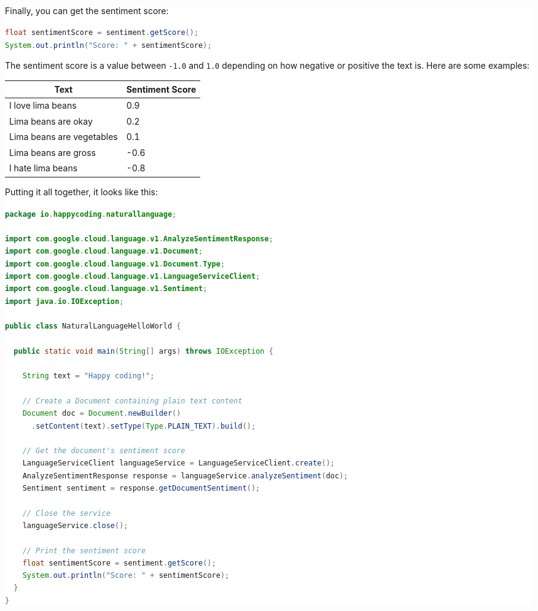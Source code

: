 Finally, you can get the sentiment score:

```java
float sentimentScore = sentiment.getScore();
System.out.println("Score: " + sentimentScore);
```

The sentiment score is a value between `-1.0` and `1.0` depending on how negative or positive the text is.  Here are some examples:

| Text                      | Sentiment Score |
| ------------------------- | --------------- |
| I love lima beans         | 0.9             |
| Lima beans are okay       | 0.2             |
| Lima beans are vegetables | 0.1             |
| Lima beans are gross      | -0.6            |
| I hate lima beans         | -0.8            |

Putting it all together, it looks like this:

```java
package io.happycoding.naturallanguage;

import com.google.cloud.language.v1.AnalyzeSentimentResponse;
import com.google.cloud.language.v1.Document;
import com.google.cloud.language.v1.Document.Type;
import com.google.cloud.language.v1.LanguageServiceClient;
import com.google.cloud.language.v1.Sentiment;
import java.io.IOException;

public class NaturalLanguageHelloWorld {

  public static void main(String[] args) throws IOException {

    String text = "Happy coding!";
    
    // Create a Document containing plain text content
    Document doc = Document.newBuilder()
      .setContent(text).setType(Type.PLAIN_TEXT).build();

    // Get the document's sentiment score
    LanguageServiceClient languageService = LanguageServiceClient.create();
    AnalyzeSentimentResponse response = languageService.analyzeSentiment(doc);
    Sentiment sentiment = response.getDocumentSentiment();

    // Close the service
    languageService.close();

    // Print the sentiment score
    float sentimentScore = sentiment.getScore();
    System.out.println("Score: " + sentimentScore);
  }
}
```
